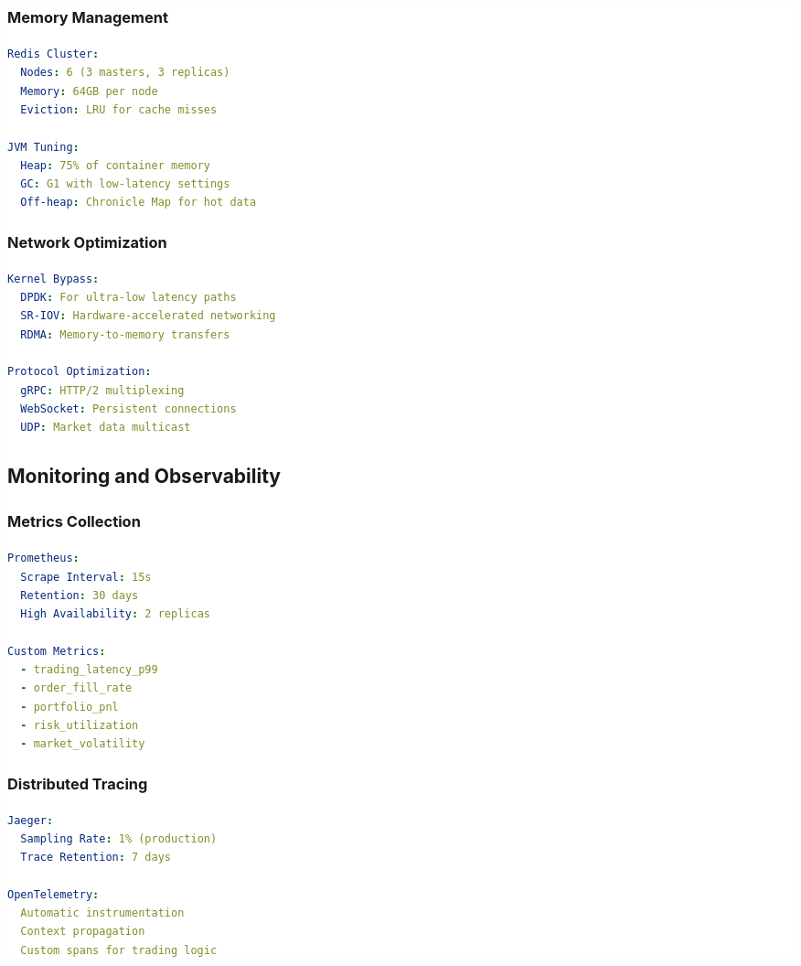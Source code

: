 ### Memory Management
```yaml
Redis Cluster:
  Nodes: 6 (3 masters, 3 replicas)
  Memory: 64GB per node
  Eviction: LRU for cache misses

JVM Tuning:
  Heap: 75% of container memory
  GC: G1 with low-latency settings
  Off-heap: Chronicle Map for hot data
```

### Network Optimization
```yaml
Kernel Bypass:
  DPDK: For ultra-low latency paths
  SR-IOV: Hardware-accelerated networking
  RDMA: Memory-to-memory transfers

Protocol Optimization:
  gRPC: HTTP/2 multiplexing
  WebSocket: Persistent connections
  UDP: Market data multicast
```

## Monitoring and Observability

### Metrics Collection
```yaml
Prometheus:
  Scrape Interval: 15s
  Retention: 30 days
  High Availability: 2 replicas

Custom Metrics:
  - trading_latency_p99
  - order_fill_rate
  - portfolio_pnl
  - risk_utilization
  - market_volatility
```

### Distributed Tracing
```yaml
Jaeger:
  Sampling Rate: 1% (production)
  Trace Retention: 7 days

OpenTelemetry:
  Automatic instrumentation
  Context propagation
  Custom spans for trading logic
```
